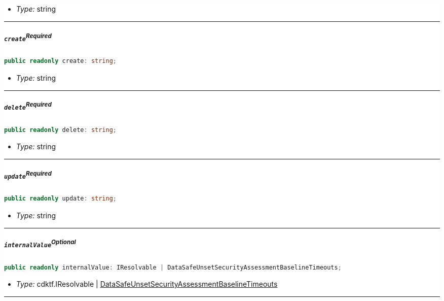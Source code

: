- *Type:* string

---

##### `create`<sup>Required</sup> <a name="create" id="rhizo-co-terraform-provider-oci.dataSafeUnsetSecurityAssessmentBaseline.DataSafeUnsetSecurityAssessmentBaselineTimeoutsOutputReference.property.create"></a>

```typescript
public readonly create: string;
```

- *Type:* string

---

##### `delete`<sup>Required</sup> <a name="delete" id="rhizo-co-terraform-provider-oci.dataSafeUnsetSecurityAssessmentBaseline.DataSafeUnsetSecurityAssessmentBaselineTimeoutsOutputReference.property.delete"></a>

```typescript
public readonly delete: string;
```

- *Type:* string

---

##### `update`<sup>Required</sup> <a name="update" id="rhizo-co-terraform-provider-oci.dataSafeUnsetSecurityAssessmentBaseline.DataSafeUnsetSecurityAssessmentBaselineTimeoutsOutputReference.property.update"></a>

```typescript
public readonly update: string;
```

- *Type:* string

---

##### `internalValue`<sup>Optional</sup> <a name="internalValue" id="rhizo-co-terraform-provider-oci.dataSafeUnsetSecurityAssessmentBaseline.DataSafeUnsetSecurityAssessmentBaselineTimeoutsOutputReference.property.internalValue"></a>

```typescript
public readonly internalValue: IResolvable | DataSafeUnsetSecurityAssessmentBaselineTimeouts;
```

- *Type:* cdktf.IResolvable | <a href="#rhizo-co-terraform-provider-oci.dataSafeUnsetSecurityAssessmentBaseline.DataSafeUnsetSecurityAssessmentBaselineTimeouts">DataSafeUnsetSecurityAssessmentBaselineTimeouts</a>

---



